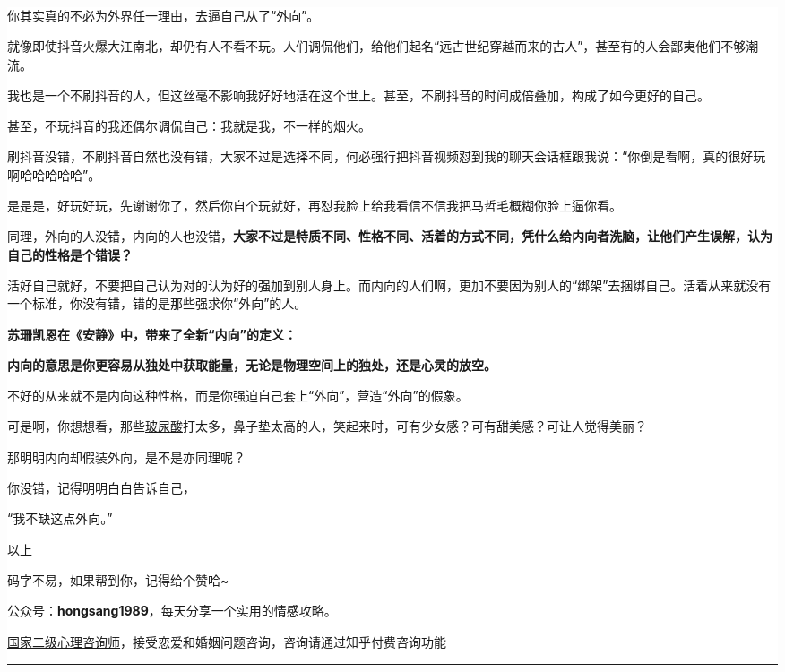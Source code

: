 
你其实真的不必为外界任一理由，去逼自己从了“外向”。

  

就像即使抖音火爆大江南北，却仍有人不看不玩。人们调侃他们，给他们起名“远古世纪穿越而来的古人”，甚至有的人会鄙夷他们不够潮流。

  

我也是一个不刷抖音的人，但这丝毫不影响我好好地活在这个世上。甚至，不刷抖音的时间成倍叠加，构成了如今更好的自己。

  

甚至，不玩抖音的我还偶尔调侃自己：我就是我，不一样的烟火。

  

刷抖音没错，不刷抖音自然也没有错，大家不过是选择不同，何必强行把抖音视频怼到我的聊天会话框跟我说：“你倒是看啊，真的很好玩啊哈哈哈哈哈”。

  

是是是，好玩好玩，先谢谢你了，然后你自个玩就好，再怼我脸上给我看信不信我把马哲毛概糊你脸上逼你看。

  

同理，外向的人没错，内向的人也没错，**大家不过是特质不同、性格不同、活着的方式不同，凭什么给内向者洗脑，让他们产生误解，认为自己的性格是个错误？**

  

活好自己就好，不要把自己认为对的认为好的强加到别人身上。而内向的人们啊，更加不要因为别人的“绑架”去捆绑自己。活着从来就没有一个标准，你没有错，错的是那些强求你“外向”的人。

  

**苏珊凯恩在《安静》中，带来了全新“内向”的定义：**

  

**内向的意思是你更容易从独处中获取能量，无论是物理空间上的独处，还是心灵的放空。**

  

不好的从来就不是内向这种性格，而是你强迫自己套上“外向”，营造“外向”的假象。

  

可是啊，你想想看，那些[玻尿酸](https://zhida.zhihu.com/search?content_id=123757411&content_type=Answer&match_order=1&q=%E7%8E%BB%E5%B0%BF%E9%85%B8&zhida_source=entity)打太多，鼻子垫太高的人，笑起来时，可有少女感？可有甜美感？可让人觉得美丽？

  

那明明内向却假装外向，是不是亦同理呢？

  

你没错，记得明明白白告诉自己，

  

“我不缺这点外向。”

  

  

以上

码字不易，如果帮到你，记得给个赞哈~

公众号：**hongsang1989**，每天分享一个实用的情感攻略。

[国家二级心理咨询师](https://zhida.zhihu.com/search?content_id=123757411&content_type=Answer&match_order=1&q=%E5%9B%BD%E5%AE%B6%E4%BA%8C%E7%BA%A7%E5%BF%83%E7%90%86%E5%92%A8%E8%AF%A2%E5%B8%88&zhida_source=entity)，接受恋爱和婚姻问题咨询，咨询请通过知乎付费咨询功能

---